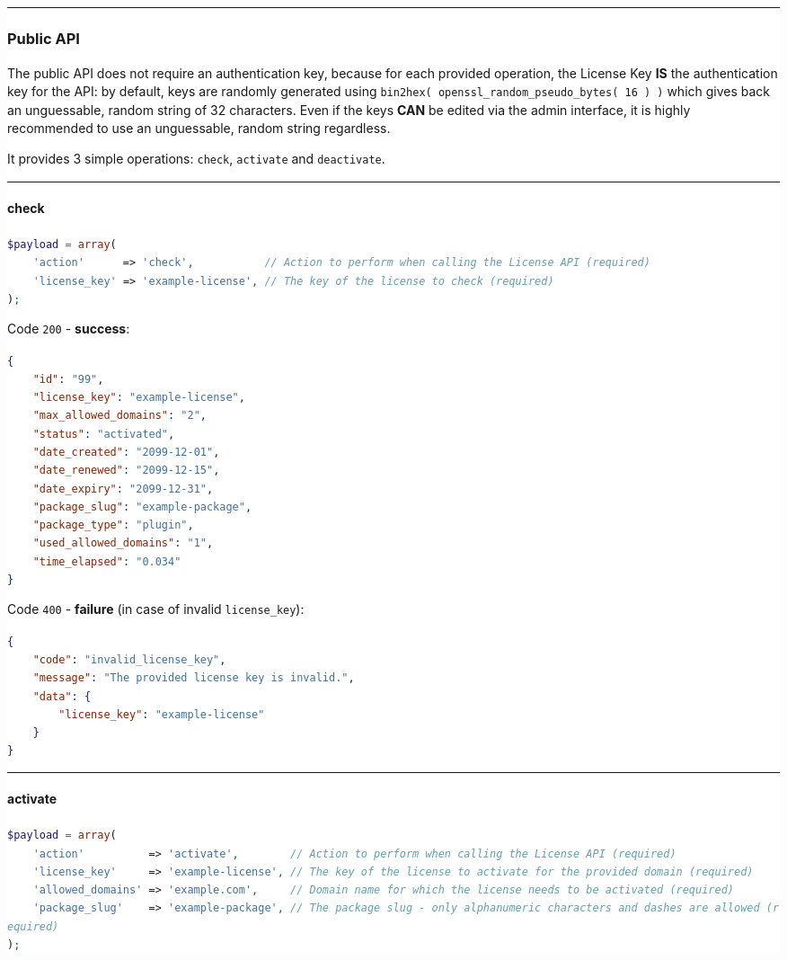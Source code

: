 ___
### Public API

The public API does not require an authentication key, because for each provided operation, the License Key **IS** the authentication key for the API: by default, keys are randomly generated using `bin2hex( openssl_random_pseudo_bytes( 16 ) )` which gives back an unguessable, random string of 32 characters. Even if the keys **CAN** be edited via the admin interface, it is highly recommended to use an unguessable, random string regardless.

It provides 3 simple operations: `check`, `activate` and `deactivate`.

___
#### check

```php
$payload = array(
    'action'      => 'check',           // Action to perform when calling the License API (required)
    'license_key' => 'example-license', // The key of the license to check (required)
);
```

Code `200` - **success**:
```json
{
    "id": "99",
    "license_key": "example-license",
    "max_allowed_domains": "2",
    "status": "activated",
    "date_created": "2099-12-01",
    "date_renewed": "2099-12-15",
    "date_expiry": "2099-12-31",
    "package_slug": "example-package",
    "package_type": "plugin",
    "used_allowed_domains": "1",
    "time_elapsed": "0.034"
}
```

Code `400` - **failure** (in case of invalid `license_key`):
```json
{
    "code": "invalid_license_key",
    "message": "The provided license key is invalid.",
    "data": {
        "license_key": "example-license"
    }
}
```

___
#### activate

```php
$payload = array(
    'action'          => 'activate',        // Action to perform when calling the License API (required)
    'license_key'     => 'example-license', // The key of the license to activate for the provided domain (required)
    'allowed_domains' => 'example.com',     // Domain name for which the license needs to be activated (required)
    'package_slug'    => 'example-package', // The package slug - only alphanumeric characters and dashes are allowed (required)
);
```
